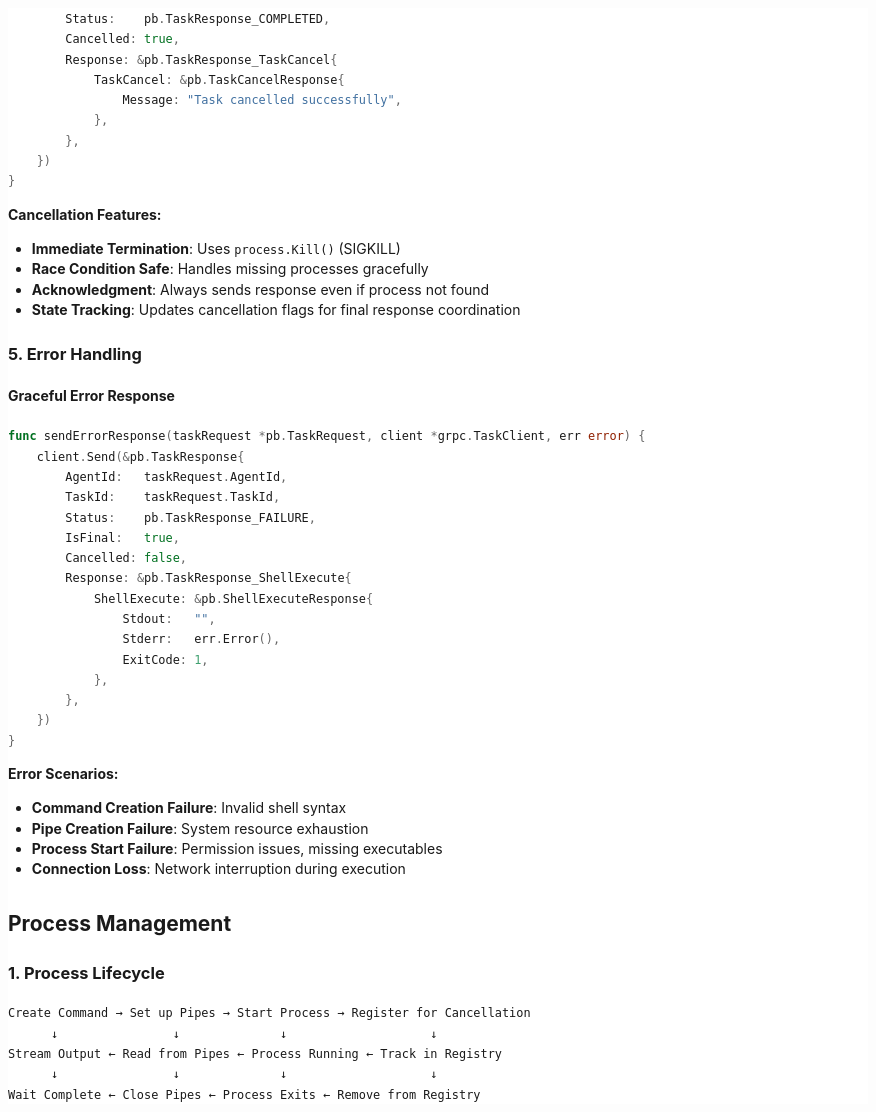 ```go
        Status:    pb.TaskResponse_COMPLETED,
        Cancelled: true,
        Response: &pb.TaskResponse_TaskCancel{
            TaskCancel: &pb.TaskCancelResponse{
                Message: "Task cancelled successfully",
            },
        },
    })
}
```

**Cancellation Features:**
- **Immediate Termination**: Uses `process.Kill()` (SIGKILL)
- **Race Condition Safe**: Handles missing processes gracefully
- **Acknowledgment**: Always sends response even if process not found
- **State Tracking**: Updates cancellation flags for final response coordination

### 5. Error Handling

#### Graceful Error Response
```go
func sendErrorResponse(taskRequest *pb.TaskRequest, client *grpc.TaskClient, err error) {
    client.Send(&pb.TaskResponse{
        AgentId:   taskRequest.AgentId,
        TaskId:    taskRequest.TaskId,
        Status:    pb.TaskResponse_FAILURE,
        IsFinal:   true,
        Cancelled: false,
        Response: &pb.TaskResponse_ShellExecute{
            ShellExecute: &pb.ShellExecuteResponse{
                Stdout:   "",
                Stderr:   err.Error(),
                ExitCode: 1,
            },
        },
    })
}
```

**Error Scenarios:**
- **Command Creation Failure**: Invalid shell syntax
- **Pipe Creation Failure**: System resource exhaustion
- **Process Start Failure**: Permission issues, missing executables
- **Connection Loss**: Network interruption during execution

## Process Management

### 1. Process Lifecycle

```
Create Command → Set up Pipes → Start Process → Register for Cancellation
      ↓                ↓              ↓                    ↓
Stream Output ← Read from Pipes ← Process Running ← Track in Registry
      ↓                ↓              ↓                    ↓
Wait Complete ← Close Pipes ← Process Exits ← Remove from Registry
```
